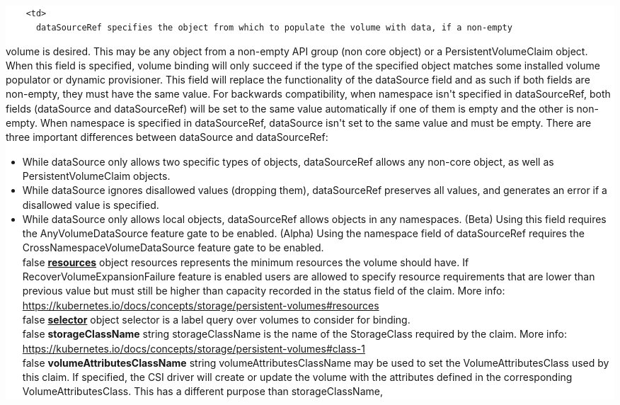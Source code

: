        <td>
          dataSourceRef specifies the object from which to populate the volume with data, if a non-empty
volume is desired. This may be any object from a non-empty API group (non
core object) or a PersistentVolumeClaim object.
When this field is specified, volume binding will only succeed if the type of
the specified object matches some installed volume populator or dynamic
provisioner.
This field will replace the functionality of the dataSource field and as such
if both fields are non-empty, they must have the same value. For backwards
compatibility, when namespace isn't specified in dataSourceRef,
both fields (dataSource and dataSourceRef) will be set to the same
value automatically if one of them is empty and the other is non-empty.
When namespace is specified in dataSourceRef,
dataSource isn't set to the same value and must be empty.
There are three important differences between dataSource and dataSourceRef:
* While dataSource only allows two specific types of objects, dataSourceRef
  allows any non-core object, as well as PersistentVolumeClaim objects.
* While dataSource ignores disallowed values (dropping them), dataSourceRef
  preserves all values, and generates an error if a disallowed value is
  specified.
* While dataSource only allows local objects, dataSourceRef allows objects
  in any namespaces.
(Beta) Using this field requires the AnyVolumeDataSource feature gate to be enabled.
(Alpha) Using the namespace field of dataSourceRef requires the CrossNamespaceVolumeDataSource feature gate to be enabled.<br/>
        </td>
        <td>false</td>
      </tr><tr>
        <td><b><a href="#monitoringstackspecprometheusconfigpersistentvolumeclaimresources">resources</a></b></td>
        <td>object</td>
        <td>
          resources represents the minimum resources the volume should have.
If RecoverVolumeExpansionFailure feature is enabled users are allowed to specify resource requirements
that are lower than previous value but must still be higher than capacity recorded in the
status field of the claim.
More info: https://kubernetes.io/docs/concepts/storage/persistent-volumes#resources<br/>
        </td>
        <td>false</td>
      </tr><tr>
        <td><b><a href="#monitoringstackspecprometheusconfigpersistentvolumeclaimselector">selector</a></b></td>
        <td>object</td>
        <td>
          selector is a label query over volumes to consider for binding.<br/>
        </td>
        <td>false</td>
      </tr><tr>
        <td><b>storageClassName</b></td>
        <td>string</td>
        <td>
          storageClassName is the name of the StorageClass required by the claim.
More info: https://kubernetes.io/docs/concepts/storage/persistent-volumes#class-1<br/>
        </td>
        <td>false</td>
      </tr><tr>
        <td><b>volumeAttributesClassName</b></td>
        <td>string</td>
        <td>
          volumeAttributesClassName may be used to set the VolumeAttributesClass used by this claim.
If specified, the CSI driver will create or update the volume with the attributes defined
in the corresponding VolumeAttributesClass. This has a different purpose than storageClassName,